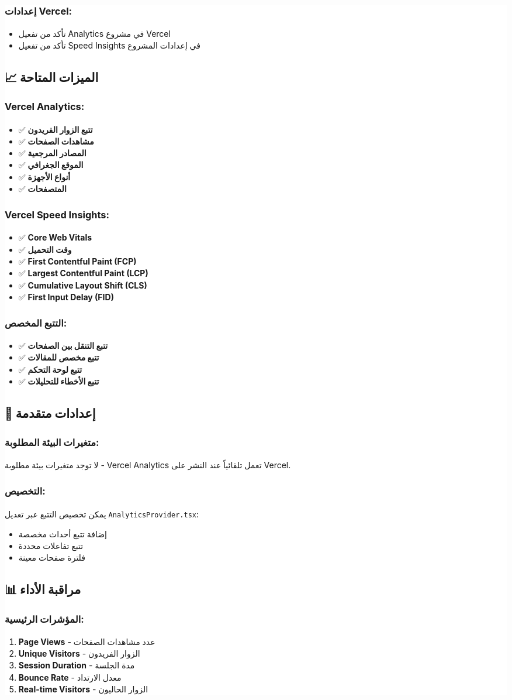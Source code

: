 ### إعدادات Vercel:
- تأكد من تفعيل Analytics في مشروع Vercel
- تأكد من تفعيل Speed Insights في إعدادات المشروع

## 📈 الميزات المتاحة

### Vercel Analytics:
- ✅ **تتبع الزوار الفريدون**
- ✅ **مشاهدات الصفحات**
- ✅ **المصادر المرجعية**
- ✅ **الموقع الجغرافي**
- ✅ **أنواع الأجهزة**
- ✅ **المتصفحات**

### Vercel Speed Insights:
- ✅ **Core Web Vitals**
- ✅ **وقت التحميل**
- ✅ **First Contentful Paint (FCP)**
- ✅ **Largest Contentful Paint (LCP)**
- ✅ **Cumulative Layout Shift (CLS)**
- ✅ **First Input Delay (FID)**

### التتبع المخصص:
- ✅ **تتبع التنقل بين الصفحات**
- ✅ **تتبع مخصص للمقالات**
- ✅ **تتبع لوحة التحكم**
- ✅ **تتبع الأخطاء للتحليلات**

## 🔧 إعدادات متقدمة

### متغيرات البيئة المطلوبة:
لا توجد متغيرات بيئة مطلوبة - Vercel Analytics تعمل تلقائياً عند النشر على Vercel.

### التخصيص:
يمكن تخصيص التتبع عبر تعديل `AnalyticsProvider.tsx`:
- إضافة تتبع أحداث مخصصة
- تتبع تفاعلات محددة
- فلترة صفحات معينة

## 📊 مراقبة الأداء

### المؤشرات الرئيسية:
1. **Page Views** - عدد مشاهدات الصفحات
2. **Unique Visitors** - الزوار الفريدون
3. **Session Duration** - مدة الجلسة
4. **Bounce Rate** - معدل الارتداد
5. **Real-time Visitors** - الزوار الحاليون

